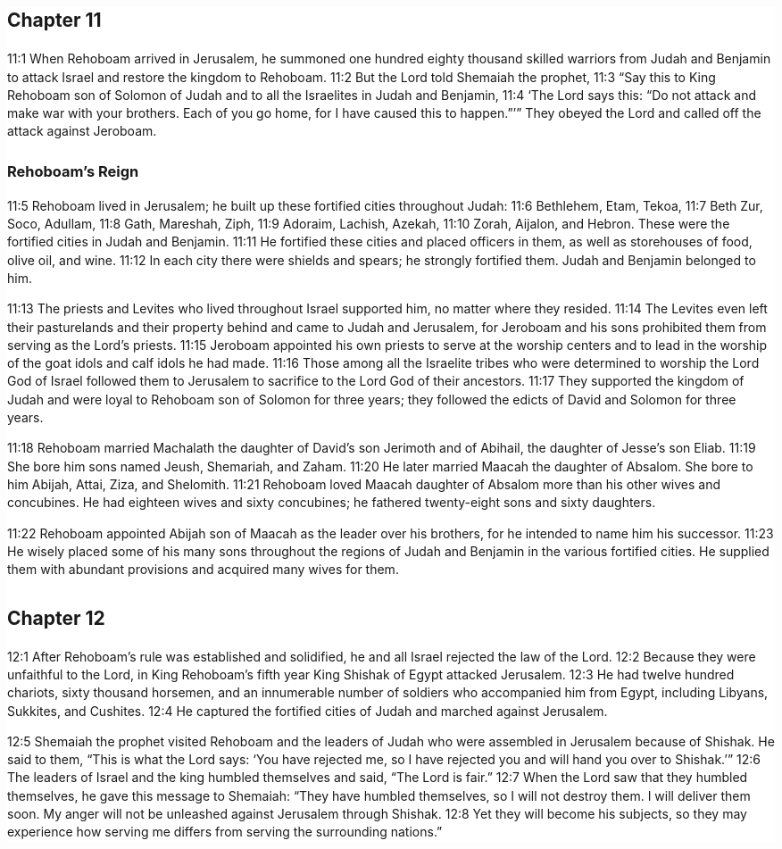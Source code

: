 ## Chapter 11

<a name="11:1">11:1</a> When Rehoboam arrived in Jerusalem, he summoned one hundred eighty thousand skilled warriors from Judah and Benjamin to attack Israel and restore the kingdom to Rehoboam. <a name="11:2">11:2</a> But the Lord told Shemaiah the prophet, <a name="11:3">11:3</a> “Say this to King Rehoboam son of Solomon of Judah and to all the Israelites in Judah and Benjamin, <a name="11:4">11:4</a> ‘The Lord says this: “Do not attack and make war with your brothers. Each of you go home, for I have caused this to happen.”’” They obeyed the Lord and called off the attack against Jeroboam.

### Rehoboam’s Reign

<a name="11:5">11:5</a> Rehoboam lived in Jerusalem; he built up these fortified cities throughout Judah: <a name="11:6">11:6</a> Bethlehem, Etam, Tekoa, <a name="11:7">11:7</a> Beth Zur, Soco, Adullam, <a name="11:8">11:8</a> Gath, Mareshah, Ziph, <a name="11:9">11:9</a> Adoraim, Lachish, Azekah, <a name="11:10">11:10</a> Zorah, Aijalon, and Hebron. These were the fortified cities in Judah and Benjamin. <a name="11:11">11:11</a> He fortified these cities and placed officers in them, as well as storehouses of food, olive oil, and wine. <a name="11:12">11:12</a> In each city there were shields and spears; he strongly fortified them. Judah and Benjamin belonged to him.

<a name="11:13">11:13</a> The priests and Levites who lived throughout Israel supported him, no matter where they resided. <a name="11:14">11:14</a> The Levites even left their pasturelands and their property behind and came to Judah and Jerusalem, for Jeroboam and his sons prohibited them from serving as the Lord’s priests. <a name="11:15">11:15</a> Jeroboam appointed his own priests to serve at the worship centers and to lead in the worship of the goat idols and calf idols he had made. <a name="11:16">11:16</a> Those among all the Israelite tribes who were determined to worship the Lord God of Israel followed them to Jerusalem to sacrifice to the Lord God of their ancestors. <a name="11:17">11:17</a> They supported the kingdom of Judah and were loyal to Rehoboam son of Solomon for three years; they followed the edicts of David and Solomon for three years.

<a name="11:18">11:18</a> Rehoboam married Machalath the daughter of David’s son Jerimoth and of Abihail, the daughter of Jesse’s son Eliab. <a name="11:19">11:19</a> She bore him sons named Jeush, Shemariah, and Zaham. <a name="11:20">11:20</a> He later married Maacah the daughter of Absalom. She bore to him Abijah, Attai, Ziza, and Shelomith. <a name="11:21">11:21</a> Rehoboam loved Maacah daughter of Absalom more than his other wives and concubines. He had eighteen wives and sixty concubines; he fathered twenty-eight sons and sixty daughters.

<a name="11:22">11:22</a> Rehoboam appointed Abijah son of Maacah as the leader over his brothers, for he intended to name him his successor. <a name="11:23">11:23</a> He wisely placed some of his many sons throughout the regions of Judah and Benjamin in the various fortified cities. He supplied them with abundant provisions and acquired many wives for them.

## Chapter 12

<a name="12:1">12:1</a> After Rehoboam’s rule was established and solidified, he and all Israel rejected the law of the Lord. <a name="12:2">12:2</a> Because they were unfaithful to the Lord, in King Rehoboam’s fifth year King Shishak of Egypt attacked Jerusalem. <a name="12:3">12:3</a> He had twelve hundred chariots, sixty thousand horsemen, and an innumerable number of soldiers who accompanied him from Egypt, including Libyans, Sukkites, and Cushites. <a name="12:4">12:4</a> He captured the fortified cities of Judah and marched against Jerusalem.

<a name="12:5">12:5</a> Shemaiah the prophet visited Rehoboam and the leaders of Judah who were assembled in Jerusalem because of Shishak. He said to them, “This is what the Lord says: ‘You have rejected me, so I have rejected you and will hand you over to Shishak.’” <a name="12:6">12:6</a> The leaders of Israel and the king humbled themselves and said, “The Lord is fair.” <a name="12:7">12:7</a> When the Lord saw that they humbled themselves, he gave this message to Shemaiah: “They have humbled themselves, so I will not destroy them. I will deliver them soon. My anger will not be unleashed against Jerusalem through Shishak. <a name="12:8">12:8</a> Yet they will become his subjects, so they may experience how serving me differs from serving the surrounding nations.”
